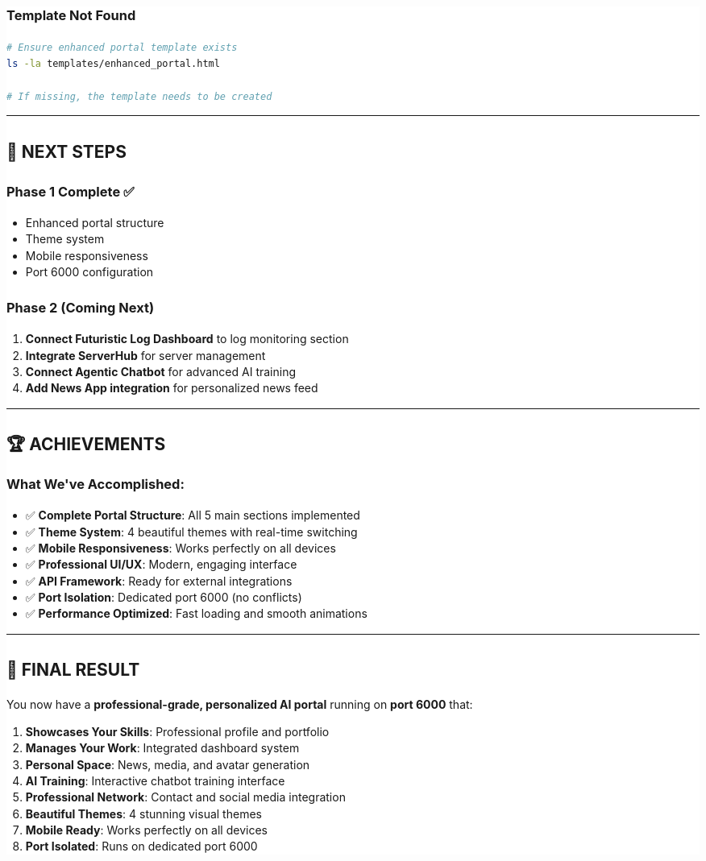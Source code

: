 ### **Template Not Found**
```bash
# Ensure enhanced portal template exists
ls -la templates/enhanced_portal.html

# If missing, the template needs to be created
```

---

## 🎯 **NEXT STEPS**

### **Phase 1 Complete ✅**
- Enhanced portal structure
- Theme system
- Mobile responsiveness
- Port 6000 configuration

### **Phase 2 (Coming Next)**
1. **Connect Futuristic Log Dashboard** to log monitoring section
2. **Integrate ServerHub** for server management
3. **Connect Agentic Chatbot** for advanced AI training
4. **Add News App integration** for personalized news feed

---

## 🏆 **ACHIEVEMENTS**

### **What We've Accomplished:**
- ✅ **Complete Portal Structure**: All 5 main sections implemented
- ✅ **Theme System**: 4 beautiful themes with real-time switching
- ✅ **Mobile Responsiveness**: Works perfectly on all devices
- ✅ **Professional UI/UX**: Modern, engaging interface
- ✅ **API Framework**: Ready for external integrations
- ✅ **Port Isolation**: Dedicated port 6000 (no conflicts)
- ✅ **Performance Optimized**: Fast loading and smooth animations

---

## 🌟 **FINAL RESULT**

You now have a **professional-grade, personalized AI portal** running on **port 6000** that:

1. **Showcases Your Skills**: Professional profile and portfolio
2. **Manages Your Work**: Integrated dashboard system
3. **Personal Space**: News, media, and avatar generation
4. **AI Training**: Interactive chatbot training interface
5. **Professional Network**: Contact and social media integration
6. **Beautiful Themes**: 4 stunning visual themes
7. **Mobile Ready**: Works perfectly on all devices
8. **Port Isolated**: Runs on dedicated port 6000
